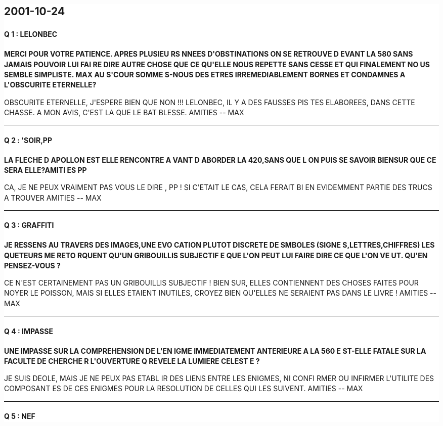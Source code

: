 ## 2001-10-24

#### Q 1 : LELONBEC

**MERCI POUR VOTRE PATIENCE. APRES PLUSIEU RS NNEES
D'OBSTINATIONS ON SE RETROUVE D EVANT LA 580 SANS JAMAIS POUVOIR LUI FAI
 RE DIRE AUTRE CHOSE  QUE CE QU'ELLE NOUS  REPETTE SANS CESSE ET QUI
FINALEMENT NO US SEMBLE SIMPLISTE. MAX AU S'COUR SOMME S-NOUS DES ETRES
IRREMEDIABLEMENT BORNES ET CONDAMNES A L'OBSCURITE ETERNELLE?**

OBSCURITE ETERNELLE, J'ESPERE BIEN QUE  NON !!!
LELONBEC, IL Y A DES FAUSSES PIS TES ELABOREES, DANS CETTE CHASSE. A MON
  AVIS, C'EST LA QUE LE BAT BLESSE. AMITIES -- MAX

---

#### Q 2 : 'SOIR,PP

**LA FLECHE D APOLLON EST ELLE RENCONTRE A VANT D ABORDER LA 420,SANS QUE L ON PUIS SE SAVOIR BIENSUR QUE CE SERA ELLE?AMITI ES PP**

CA, JE NE PEUX VRAIMENT PAS VOUS LE DIRE , PP ! SI
C'ETAIT LE CAS, CELA FERAIT BI EN EVIDEMMENT PARTIE DES TRUCS A TROUVER
AMITIES -- MAX

---

#### Q 3 : GRAFFITI

**JE RESSENS AU TRAVERS DES IMAGES,UNE EVO CATION PLUTOT
 DISCRETE DE SMBOLES (SIGNE S,LETTRES,CHIFFRES) LES QUETEURS ME RETO
RQUENT QU'UN GRIBOUILLIS SUBJECTIF E QUE  L'ON PEUT LUI FAIRE DIRE CE
QUE L'ON VE UT. QU'EN PENSEZ-VOUS ?**

CE N'EST CERTAINEMENT PAS UN GRIBOUILLIS SUBJECTIF !
BIEN SUR, ELLES CONTIENNENT  DES CHOSES FAITES POUR NOYER LE POISSON,
MAIS SI ELLES ETAIENT INUTILES, CROYEZ  BIEN QU'ELLES NE SERAIENT PAS
DANS LE  LIVRE ! AMITIES -- MAX

---

#### Q 4 : IMPASSE

**UNE IMPASSE SUR LA COMPREHENSION DE L'EN IGME
IMMEDIATEMENT ANTERIEURE A LA 560 E ST-ELLE FATALE SUR LA FACULTE DE
CHERCHE R L'OUVERTURE Q REVELE LA LUMIERE CELEST E ?**

JE SUIS DEOLE, MAIS JE NE PEUX PAS ETABL IR DES LIENS
ENTRE LES ENIGMES, NI CONFI RMER OU INFIRMER L'UTILITE DES COMPOSANT ES
DE CES ENIGMES POUR LA RESOLUTION DE CELLES QUI LES SUIVENT. AMITIES --
MAX

---

#### Q 5 : NEF

